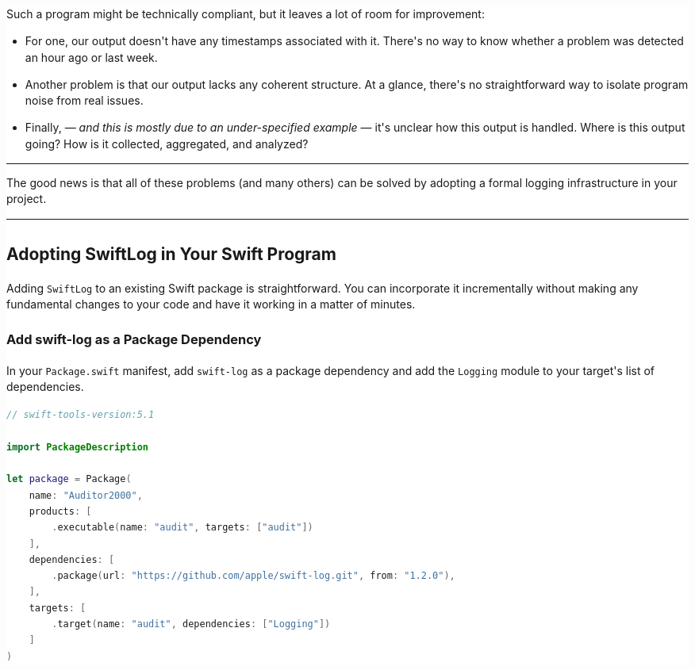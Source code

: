 Such a program might be technically compliant,
but it leaves a lot of room for improvement:

- For one,
  our output doesn't have any timestamps associated with it.
  There's no way to know whether a problem was detected an hour ago or last week.

- Another problem is that our output lacks any coherent structure.
  At a glance,
  there's no straightforward way to isolate program noise from real issues.

- Finally, —
  _and this is mostly due to an under-specified example_ —
  it's unclear how this output is handled.
  Where is this output going?
  How is it collected, aggregated, and analyzed?

* * *

The good news is that
all of these problems (and many others) can be solved
by adopting a formal logging infrastructure in your project.

* * *

## Adopting SwiftLog in Your Swift Program

Adding `SwiftLog` to an existing Swift package is straightforward.
You can incorporate it incrementally
without making any fundamental changes to your code
and have it working in a matter of minutes.

### Add swift-log as a Package Dependency

In your `Package.swift` manifest,
add `swift-log` as a package dependency and
add the `Logging` module to your target's list of dependencies.

```swift
// swift-tools-version:5.1

import PackageDescription

let package = Package(
    name: "Auditor2000",
    products: [
        .executable(name: "audit", targets: ["audit"])
    ],
    dependencies: [
        .package(url: "https://github.com/apple/swift-log.git", from: "1.2.0"),
    ],
    targets: [
        .target(name: "audit", dependencies: ["Logging"])
    ]
)
```


[redirect]: https://en.wikipedia.org/wiki/Redirection_(computing)